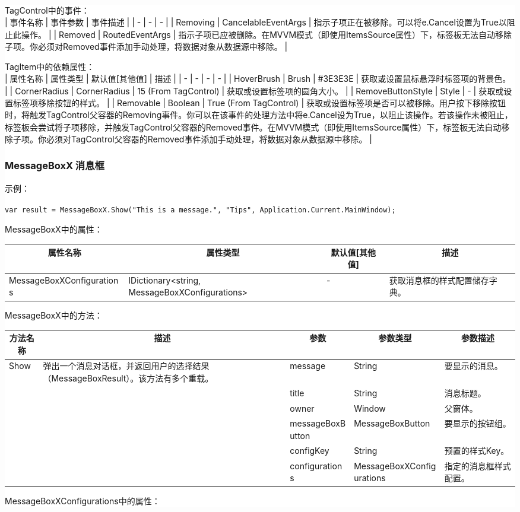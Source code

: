TagControl中的事件：  
| 事件名称 | 事件参数 | 事件描述 |
| - | - | - |
| Removing | CancelableEventArgs | 指示子项正在被移除。可以将e.Cancel设置为True以阻止此操作。 |
| Removed | RoutedEventArgs | 指示子项已应被删除。在MVVM模式（即使用ItemsSource属性）下，标签板无法自动移除子项。你必须对Removed事件添加手动处理，将数据对象从数据源中移除。 |

TagItem中的依赖属性：  
| 属性名称 | 属性类型 | 默认值[其他值] | 描述 |
| - | - | - | - |
| HoverBrush | Brush | #3E3E3E | 获取或设置鼠标悬浮时标签项的背景色。 |
| CornerRadius | CornerRadius | 15 (From TagControl) | 获取或设置标签项的圆角大小。 |
| RemoveButtonStyle | Style | - | 获取或设置标签项移除按钮的样式。 |
| Removable | Boolean | True (From TagControl) | 获取或设置标签项是否可以被移除。用户按下移除按钮时，将触发TagControl父容器的Removing事件。你可以在该事件的处理方法中将e.Cancel设为True，以阻止该操作。若该操作未被阻止，标签板会尝试将子项移除，并触发TagControl父容器的Removed事件。在MVVM模式（即使用ItemsSource属性）下，标签板无法自动移除子项。你必须对TagControl父容器的Removed事件添加手动处理，将数据对象从数据源中移除。 |

### MessageBoxX 消息框

示例：  
```
var result = MessageBoxX.Show("This is a message.", "Tips", Application.Current.MainWindow);
```

MessageBoxX中的属性：

| 属性名称 | 属性类型 | 默认值[其他值] | 描述 |
| - | - | - | - |
| MessageBoxXConfigurations | IDictionary<string, MessageBoxXConfigurations> | - | 获取消息框的样式配置储存字典。 |

MessageBoxX中的方法：  

| 方法名称 | 描述 | 参数 | 参数类型 | 参数描述 |
| - | - | - | - | - |
| Show | 弹出一个消息对话框，并返回用户的选择结果（MessageBoxResult）。该方法有多个重载。 | message | String | 要显示的消息。 |
|  |  | title | String | 消息标题。 |
|  |  | owner | Window | 父窗体。 |
|  |  | messageBoxButton | MessageBoxButton | 要显示的按钮组。 |
|  |  | configKey | String | 预置的样式Key。 |
|  |  | configurations | MessageBoxXConfigurations | 指定的消息框样式配置。 |

MessageBoxXConfigurations中的属性：  
